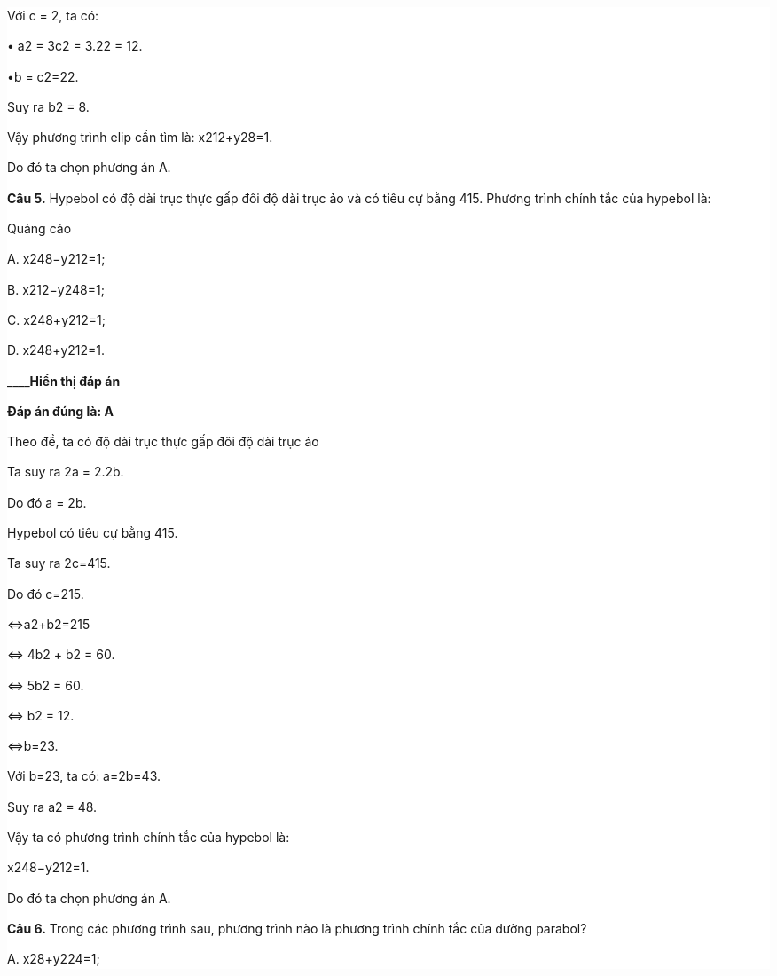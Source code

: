 Với c = 2, ta có:

• a2 = 3c2 = 3.22 = 12.

•b = c2=22.

Suy ra b2 = 8.

Vậy phương trình elip cần tìm là: x212+y28=1.

Do đó ta chọn phương án A.

**Câu 5.** Hypebol có độ dài trục thực gấp đôi độ dài trục ảo và có tiêu cự bằng 415. Phương trình chính tắc của hypebol là:

Quảng cáo

A. x248−y212=1; 

B. x212−y248=1; 

C. x248+y212=1; 

D. x248+y212=1.

____**Hiển thị đáp án**

**Đáp án đúng là: A**

Theo đề, ta có độ dài trục thực gấp đôi độ dài trục ảo 

Ta suy ra 2a = 2.2b.

Do đó a = 2b.

Hypebol có tiêu cự bằng 415.

Ta suy ra 2c=415.

Do đó c=215.

⇔a2+b2=215

⇔ 4b2 \+ b2 = 60.

⇔ 5b2 = 60.

⇔ b2 = 12.

⇔b=23.

Với b=23, ta có: a=2b=43.

Suy ra a2 = 48.

Vậy ta có phương trình chính tắc của hypebol là:

x248−y212=1.

Do đó ta chọn phương án A.

**Câu 6.** Trong các phương trình sau, phương trình nào là phương trình chính tắc của đường parabol?

A. x28+y224=1; 
